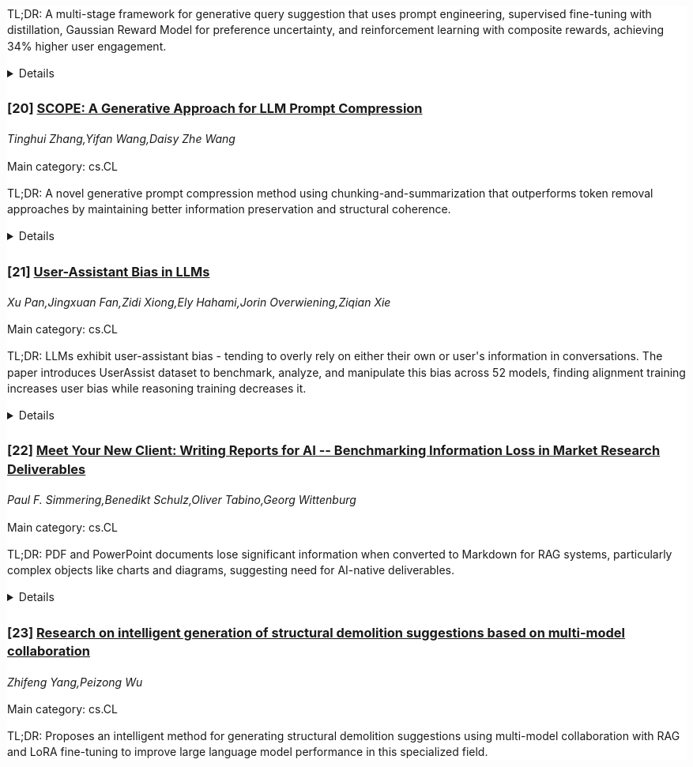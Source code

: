 TL;DR: A multi-stage framework for generative query suggestion that uses prompt engineering, supervised fine-tuning with distillation, Gaussian Reward Model for preference uncertainty, and reinforcement learning with composite rewards, achieving 34% higher user engagement.


<details><summary>Details</summary></details>


### [20] [SCOPE: A Generative Approach for LLM Prompt Compression](https://arxiv.org/abs/2508.15813)
*Tinghui Zhang,Yifan Wang,Daisy Zhe Wang*

Main category: cs.CL

TL;DR: A novel generative prompt compression method using chunking-and-summarization that outperforms token removal approaches by maintaining better information preservation and structural coherence.


<details><summary>Details</summary></details>


### [21] [User-Assistant Bias in LLMs](https://arxiv.org/abs/2508.15815)
*Xu Pan,Jingxuan Fan,Zidi Xiong,Ely Hahami,Jorin Overwiening,Ziqian Xie*

Main category: cs.CL

TL;DR: LLMs exhibit user-assistant bias - tending to overly rely on either their own or user's information in conversations. The paper introduces UserAssist dataset to benchmark, analyze, and manipulate this bias across 52 models, finding alignment training increases user bias while reasoning training decreases it.


<details><summary>Details</summary></details>


### [22] [Meet Your New Client: Writing Reports for AI -- Benchmarking Information Loss in Market Research Deliverables](https://arxiv.org/abs/2508.15817)
*Paul F. Simmering,Benedikt Schulz,Oliver Tabino,Georg Wittenburg*

Main category: cs.CL

TL;DR: PDF and PowerPoint documents lose significant information when converted to Markdown for RAG systems, particularly complex objects like charts and diagrams, suggesting need for AI-native deliverables.


<details><summary>Details</summary></details>


### [23] [Research on intelligent generation of structural demolition suggestions based on multi-model collaboration](https://arxiv.org/abs/2508.15820)
*Zhifeng Yang,Peizong Wu*

Main category: cs.CL

TL;DR: Proposes an intelligent method for generating structural demolition suggestions using multi-model collaboration with RAG and LoRA fine-tuning to improve large language model performance in this specialized field.
